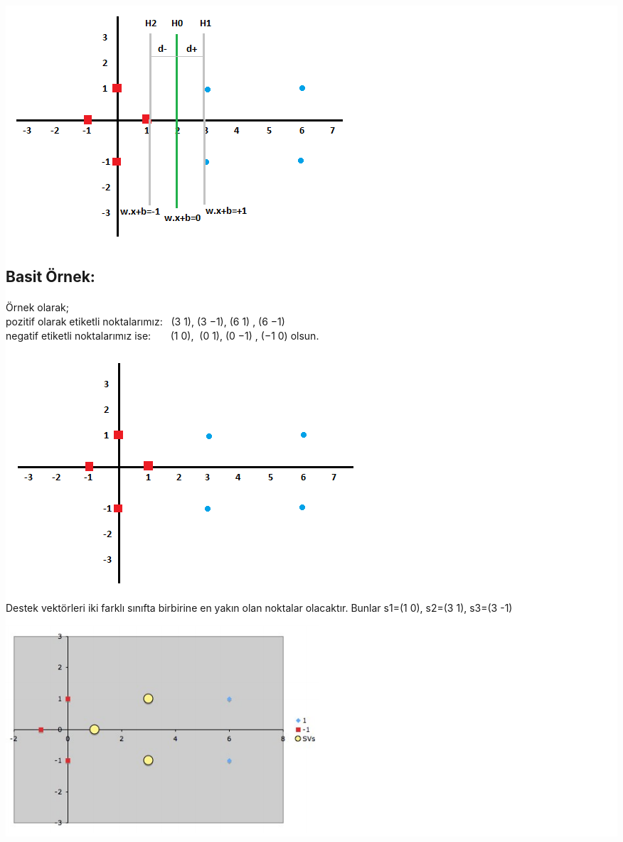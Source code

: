 ![](../images/svm5.png)

## Basit Örnek:

Örnek olarak;   
pozitif olarak etiketli noktalarımız:   (3 1), (3 −1), (6 1) , (6 −1)  
negatif etiketli noktalarımız ise:       (1 0),  (0 1), (0 −1) , (−1 0) olsun.


![](../images/svm6.png)

Destek vektörleri iki farklı sınıfta birbirine en yakın olan noktalar olacaktır. Bunlar s1=(1 0), s2=(3 1), s3=(3 -1)

![](../images/svm7.png)
